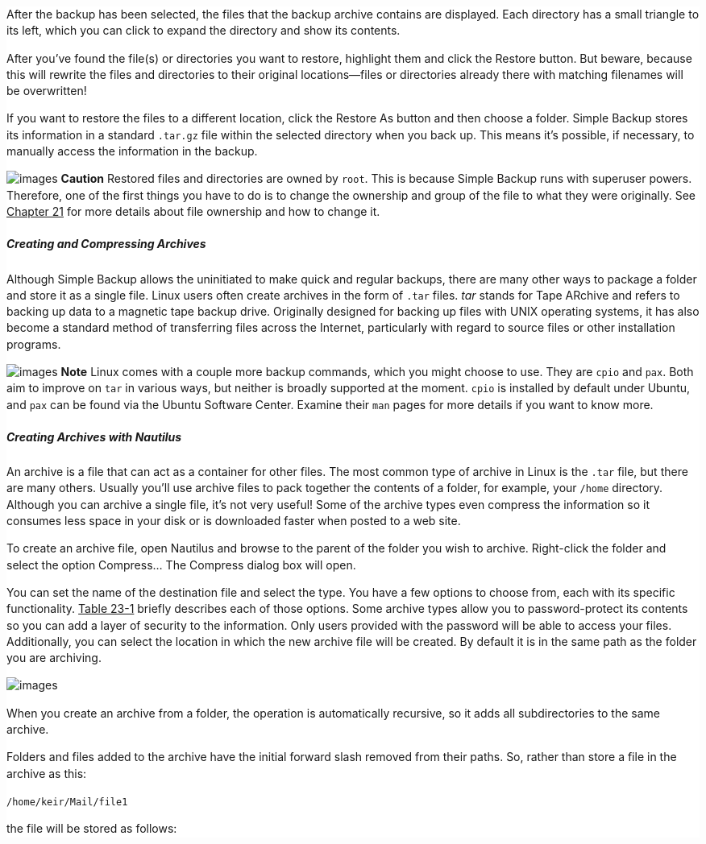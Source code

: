 After the backup has been selected, the files that the backup archive contains are displayed. Each directory has a small triangle to its left, which you can click to expand the directory and show its contents.

After you’ve found the file(s) or directories you want to restore, highlight them and click the Restore button. But beware, because this will rewrite the files and directories to their original locations—files or directories already there with matching filenames will be overwritten!

If you want to restore the files to a different location, click the Restore As button and then choose a folder. Simple Backup stores its information in a standard `.tar.gz` file within the selected directory when you back up. This means it’s possible, if necessary, to manually access the information in the backup.

![images](images/square.jpg) **Caution** Restored files and directories are owned by `root`. This is because Simple Backup runs with superuser powers. Therefore, one of the first things you have to do is to change the ownership and group of the file to what they were originally. See [Chapter 21](21.html#ch21) for more details about file ownership and how to change it.

##### Creating and Compressing Archives

Although Simple Backup allows the uninitiated to make quick and regular backups, there are many other ways to package a folder and store it as a single file. Linux users often create archives in the form of `.tar` files. *tar* stands for Tape ARchive and refers to backing up data to a magnetic tape backup drive. Originally designed for backing up files with UNIX operating systems, it has also become a standard method of transferring files across the Internet, particularly with regard to source files or other installation programs.

![images](images/square.jpg) **Note** Linux comes with a couple more backup commands, which you might choose to use. They are `cpio` and `pax`. Both aim to improve on `tar` in various ways, but neither is broadly supported at the moment. `cpio` is installed by default under Ubuntu, and `pax` can be found via the Ubuntu Software Center. Examine their `man` pages for more details if you want to know more.

##### Creating Archives with Nautilus

An archive is a file that can act as a container for other files. The most common type of archive in Linux is the `.tar` file, but there are many others. Usually you’ll use archive files to pack together the contents of a folder, for example, your `/home` directory. Although you can archive a single file, it’s not very useful! Some of the archive types even compress the information so it consumes less space in your disk or is downloaded faster when posted to a web site.

To create an archive file, open Nautilus and browse to the parent of the folder you wish to archive. Right-click the folder and select the option Compress… The Compress dialog box will open.

You can set the name of the destination file and select the type. You have a few options to choose from, each with its specific functionality. [Table 23-1](#tab_23_1) briefly describes each of those options. Some archive types allow you to password-protect its contents so you can add a layer of security to the information. Only users provided with the password will be able to access your files. Additionally, you can select the location in which the new archive file will be created. By default it is in the same path as the folder you are archiving.

![images](images/t2301.jpg)

When you create an archive from a folder, the operation is automatically recursive, so it adds all subdirectories to the same archive.

Folders and files added to the archive have the initial forward slash removed from their paths. So, rather than store a file in the archive as this:

`/home/keir/Mail/file1`

the file will be stored as follows:

